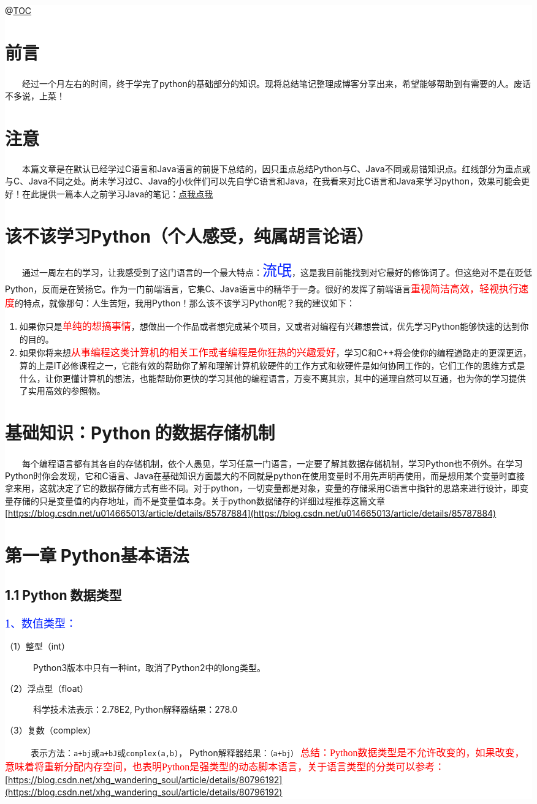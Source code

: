 @[TOC](Python学习笔记（已完结）)

# 前言

&emsp;&emsp;经过一个月左右的时间，终于学完了python的基础部分的知识。现将总结笔记整理成博客分享出来，希望能够帮助到有需要的人。废话不多说，上菜！

# 注意

&emsp;&emsp;本篇文章是在默认已经学过C语言和Java语言的前提下总结的，因只重点总结Python与C、Java不同或易错知识点。红线部分为重点或与C、Java不同之处。尚未学习过C、Java的小伙伴们可以先自学C语言和Java，在我看来对比C语言和Java来学习python，效果可能会更好！在此提供一篇本人之前学习Java的笔记：[点我点我](https://blog.csdn.net/GuoQiZhang/article/details/89784677)

# 该不该学习Python（个人感受，纯属胡言论语）

&emsp;&emsp;通过一周左右的学习，让我感受到了这门语言的一个最大特点：<font color=#0422ff size=5 face="黑体">流氓</font>，这是我目前能找到对它最好的修饰词了。但这绝对不是在贬低Python，反而是在赞扬它。作为一门前端语言，它集C、Java语言中的精华于一身。很好的发挥了前端语言<font color=#ff00 size=3 face="宋体">重视简洁高效，轻视执行速度</font>的特点，就像那句：人生苦短，我用Python！那么该不该学习Python呢？我的建议如下：
 1. 如果你只是<font color=#ff00 size=3 face="宋体">单纯的想搞事情</font>，想做出一个作品或者想完成某个项目，又或者对编程有兴趣想尝试，优先学习Python能够快速的达到你的目的。
 2. 如果你将来想<font color=#ff00 size=3 face="宋体">从事编程这类计算机的相关工作或者编程是你狂热的兴趣爱好</font>，学习C和C++将会使你的编程道路走的更深更远，算的上是IT必修课程之一，它能有效的帮助你了解和理解计算机软硬件的工作方式和软硬件是如何协同工作的，它们工作的思维方式是什么，让你更懂计算机的想法，也能帮助你更快的学习其他的编程语言，万变不离其宗，其中的道理自然可以互通，也为你的学习提供了实用高效的参照物。
 
# 基础知识：Python 的数据存储机制

&emsp;&emsp;每个编程语言都有其各自的存储机制，依个人愚见，学习任意一门语言，一定要了解其数据存储机制，学习Python也不例外。在学习Python时你会发现，它和C语言、Java在基础知识方面最大的不同就是python在使用变量时不用先声明再使用，而是想用某个变量时直接拿来用，这就决定了它的数据存储方式有些不同。对于python，一切变量都是对象，变量的存储采用C语言中指针的思路来进行设计，即变量存储的只是变量值的内存地址，而不是变量值本身。关于python数据储存的详细过程推荐这篇文章  [https://blog.csdn.net/u014665013/article/details/85787884](https://blog.csdn.net/u014665013/article/details/85787884)

# 第一章 Python基本语法

## 1.1 Python 数据类型

<font color=#0422ff size=4 face="黑体">1、数值类型：</font>

（1）整型（int）

  &emsp;&emsp;&emsp; Python3版本中只有一种int，取消了Python2中的long类型。

（2）浮点型（float）

&emsp;&emsp;&emsp; 科学技术法表示：2.78E2, Python解释器结果：278.0

（3）复数（complex）   

&emsp;&emsp;&emsp;表示方法：`a+bj`或`a+bJ`或`complex(a,b)`， Python解释器结果：`（a+bj）`
<font color=#ff00 size=3 face="黑体">总结：Python数据类型是不允许改变的，如果改变，意味着将重新分配内存空间，也表明Python是强类型的动态脚本语言，关于语言类型的分类可以参考：</font> [https://blog.csdn.net/xhg_wandering_soul/article/details/80796192](https://blog.csdn.net/xhg_wandering_soul/article/details/80796192)

